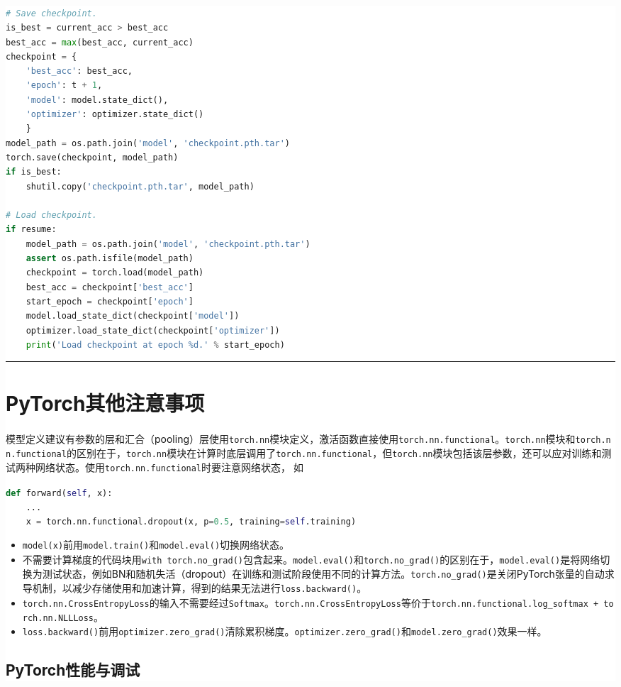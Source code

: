```Python
# Save checkpoint.
is_best = current_acc > best_acc
best_acc = max(best_acc, current_acc)
checkpoint = {
    'best_acc': best_acc, 
    'epoch': t + 1,
    'model': model.state_dict(),
    'optimizer': optimizer.state_dict()
    }
model_path = os.path.join('model', 'checkpoint.pth.tar')
torch.save(checkpoint, model_path)
if is_best:
    shutil.copy('checkpoint.pth.tar', model_path)

# Load checkpoint.
if resume:
    model_path = os.path.join('model', 'checkpoint.pth.tar')
    assert os.path.isfile(model_path)
    checkpoint = torch.load(model_path)
    best_acc = checkpoint['best_acc']
    start_epoch = checkpoint['epoch']
    model.load_state_dict(checkpoint['model'])
    optimizer.load_state_dict(checkpoint['optimizer'])
    print('Load checkpoint at epoch %d.' % start_epoch)
```

---

# PyTorch其他注意事项

模型定义建议有参数的层和汇合（pooling）层使用`torch.nn`模块定义，激活函数直接使用`torch.nn.functional`。`torch.nn`模块和`torch.nn.functional`的区别在于，`torch.nn`模块在计算时底层调用了`torch.nn.functional`，但`torch.nn`模块包括该层参数，还可以应对训练和测试两种网络状态。使用`torch.nn.functional`时要注意网络状态，
如

```Python
def forward(self, x):
    ...
    x = torch.nn.functional.dropout(x, p=0.5, training=self.training)
```

+ `model(x)`前用`model.train()`和`model.eval()`切换网络状态。
+ 不需要计算梯度的代码块用`with torch.no_grad()`包含起来。`model.eval()`和`torch.no_grad()`的区别在于，`model.eval()`是将网络切换为测试状态，例如BN和随机失活（dropout）在训练和测试阶段使用不同的计算方法。`torch.no_grad()`是关闭PyTorch张量的自动求导机制，以减少存储使用和加速计算，得到的结果无法进行`loss.backward()`。
+ `torch.nn.CrossEntropyLoss`的输入不需要经过`Softmax`。`torch.nn.CrossEntropyLoss`等价于`torch.nn.functional.log_softmax + torch.nn.NLLLoss`。
+ `loss.backward()`前用`optimizer.zero_grad()`清除累积梯度。`optimizer.zero_grad()`和`model.zero_grad()`效果一样。
  
## PyTorch性能与调试
